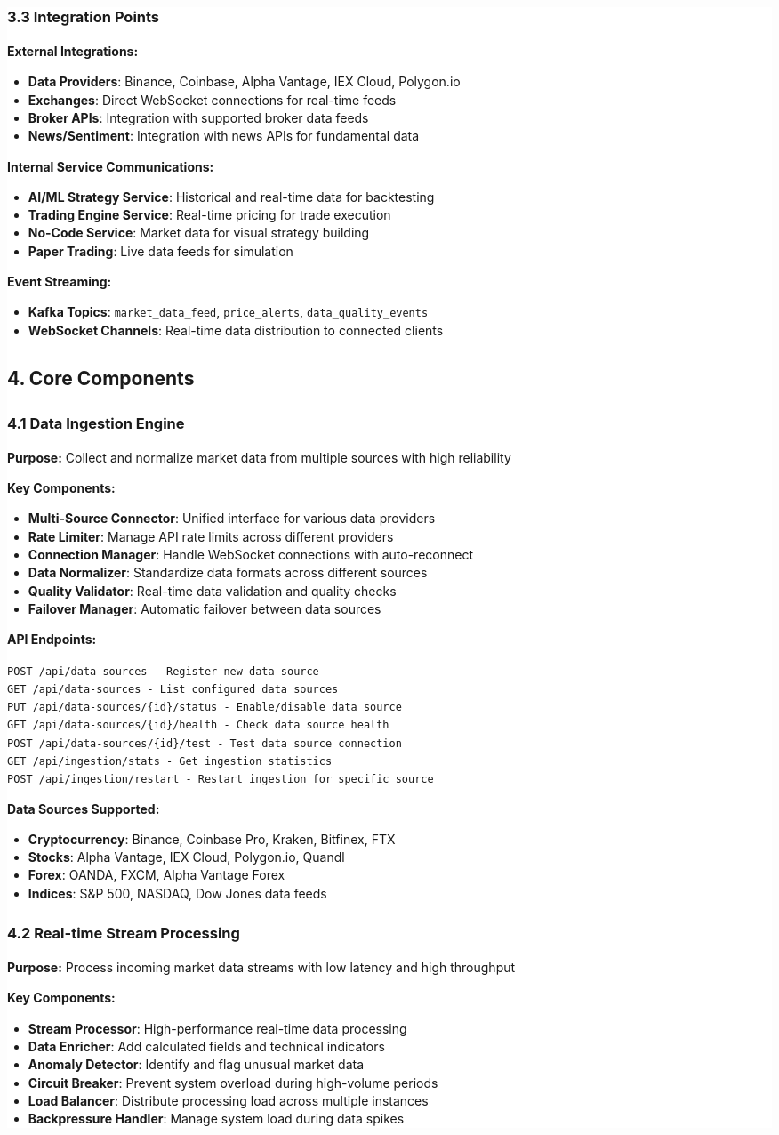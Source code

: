 ### 3.3 Integration Points

**External Integrations:**
- **Data Providers**: Binance, Coinbase, Alpha Vantage, IEX Cloud, Polygon.io
- **Exchanges**: Direct WebSocket connections for real-time feeds
- **Broker APIs**: Integration with supported broker data feeds
- **News/Sentiment**: Integration with news APIs for fundamental data

**Internal Service Communications:**
- **AI/ML Strategy Service**: Historical and real-time data for backtesting
- **Trading Engine Service**: Real-time pricing for trade execution
- **No-Code Service**: Market data for visual strategy building
- **Paper Trading**: Live data feeds for simulation

**Event Streaming:**
- **Kafka Topics**: `market_data_feed`, `price_alerts`, `data_quality_events`
- **WebSocket Channels**: Real-time data distribution to connected clients

## 4. Core Components

### 4.1 Data Ingestion Engine

**Purpose:** Collect and normalize market data from multiple sources with high reliability

**Key Components:**
- **Multi-Source Connector**: Unified interface for various data providers
- **Rate Limiter**: Manage API rate limits across different providers
- **Connection Manager**: Handle WebSocket connections with auto-reconnect
- **Data Normalizer**: Standardize data formats across different sources
- **Quality Validator**: Real-time data validation and quality checks
- **Failover Manager**: Automatic failover between data sources

**API Endpoints:**
```
POST /api/data-sources - Register new data source
GET /api/data-sources - List configured data sources
PUT /api/data-sources/{id}/status - Enable/disable data source
GET /api/data-sources/{id}/health - Check data source health
POST /api/data-sources/{id}/test - Test data source connection
GET /api/ingestion/stats - Get ingestion statistics
POST /api/ingestion/restart - Restart ingestion for specific source
```

**Data Sources Supported:**
- **Cryptocurrency**: Binance, Coinbase Pro, Kraken, Bitfinex, FTX
- **Stocks**: Alpha Vantage, IEX Cloud, Polygon.io, Quandl
- **Forex**: OANDA, FXCM, Alpha Vantage Forex
- **Indices**: S&P 500, NASDAQ, Dow Jones data feeds

### 4.2 Real-time Stream Processing

**Purpose:** Process incoming market data streams with low latency and high throughput

**Key Components:**
- **Stream Processor**: High-performance real-time data processing
- **Data Enricher**: Add calculated fields and technical indicators
- **Anomaly Detector**: Identify and flag unusual market data
- **Circuit Breaker**: Prevent system overload during high-volume periods
- **Load Balancer**: Distribute processing load across multiple instances
- **Backpressure Handler**: Manage system load during data spikes
